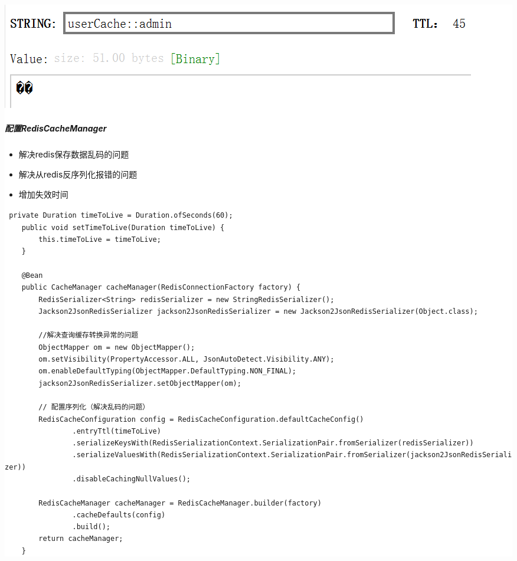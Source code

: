 

![1570712315779](images/1570712315779.png)



##### 配置RedisCacheManager

- 解决redis保存数据乱码的问题

- 解决从redis反序列化报错的问题

- 增加失效时间

  

```
 private Duration timeToLive = Duration.ofSeconds(60);
    public void setTimeToLive(Duration timeToLive) {
        this.timeToLive = timeToLive;
    }

    @Bean
    public CacheManager cacheManager(RedisConnectionFactory factory) {
        RedisSerializer<String> redisSerializer = new StringRedisSerializer();
        Jackson2JsonRedisSerializer jackson2JsonRedisSerializer = new Jackson2JsonRedisSerializer(Object.class);

        //解决查询缓存转换异常的问题
        ObjectMapper om = new ObjectMapper();
        om.setVisibility(PropertyAccessor.ALL, JsonAutoDetect.Visibility.ANY);
        om.enableDefaultTyping(ObjectMapper.DefaultTyping.NON_FINAL);
        jackson2JsonRedisSerializer.setObjectMapper(om);

        // 配置序列化（解决乱码的问题）
        RedisCacheConfiguration config = RedisCacheConfiguration.defaultCacheConfig()
                .entryTtl(timeToLive)
                .serializeKeysWith(RedisSerializationContext.SerializationPair.fromSerializer(redisSerializer))
                .serializeValuesWith(RedisSerializationContext.SerializationPair.fromSerializer(jackson2JsonRedisSerializer))
                .disableCachingNullValues();

        RedisCacheManager cacheManager = RedisCacheManager.builder(factory)
                .cacheDefaults(config)
                .build();
        return cacheManager;
    }
```
